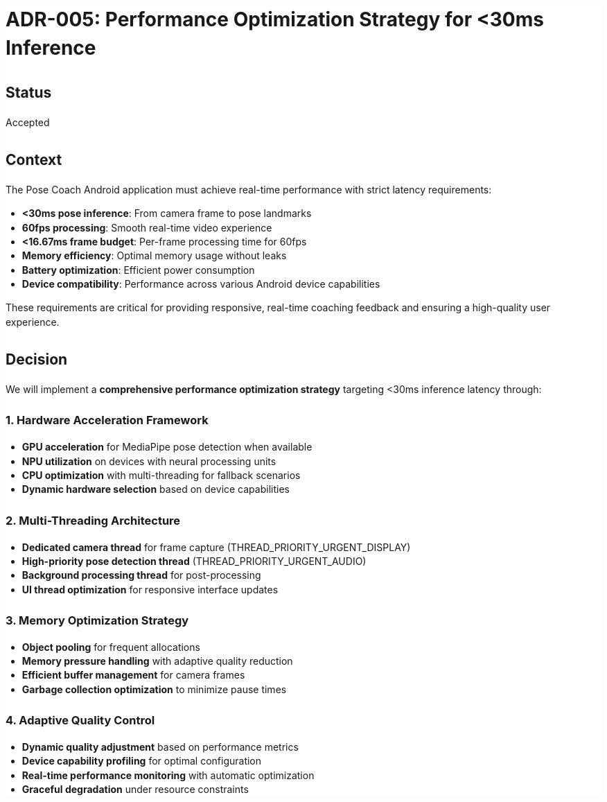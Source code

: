 # ADR-005: Performance Optimization Strategy for <30ms Inference

## Status
Accepted

## Context
The Pose Coach Android application must achieve real-time performance with strict latency requirements:
- **<30ms pose inference**: From camera frame to pose landmarks
- **60fps processing**: Smooth real-time video experience
- **<16.67ms frame budget**: Per-frame processing time for 60fps
- **Memory efficiency**: Optimal memory usage without leaks
- **Battery optimization**: Efficient power consumption
- **Device compatibility**: Performance across various Android device capabilities

These requirements are critical for providing responsive, real-time coaching feedback and ensuring a high-quality user experience.

## Decision
We will implement a **comprehensive performance optimization strategy** targeting <30ms inference latency through:

### 1. Hardware Acceleration Framework
- **GPU acceleration** for MediaPipe pose detection when available
- **NPU utilization** on devices with neural processing units
- **CPU optimization** with multi-threading for fallback scenarios
- **Dynamic hardware selection** based on device capabilities

### 2. Multi-Threading Architecture
- **Dedicated camera thread** for frame capture (THREAD_PRIORITY_URGENT_DISPLAY)
- **High-priority pose detection thread** (THREAD_PRIORITY_URGENT_AUDIO)
- **Background processing thread** for post-processing
- **UI thread optimization** for responsive interface updates

### 3. Memory Optimization Strategy
- **Object pooling** for frequent allocations
- **Memory pressure handling** with adaptive quality reduction
- **Efficient buffer management** for camera frames
- **Garbage collection optimization** to minimize pause times

### 4. Adaptive Quality Control
- **Dynamic quality adjustment** based on performance metrics
- **Device capability profiling** for optimal configuration
- **Real-time performance monitoring** with automatic optimization
- **Graceful degradation** under resource constraints

